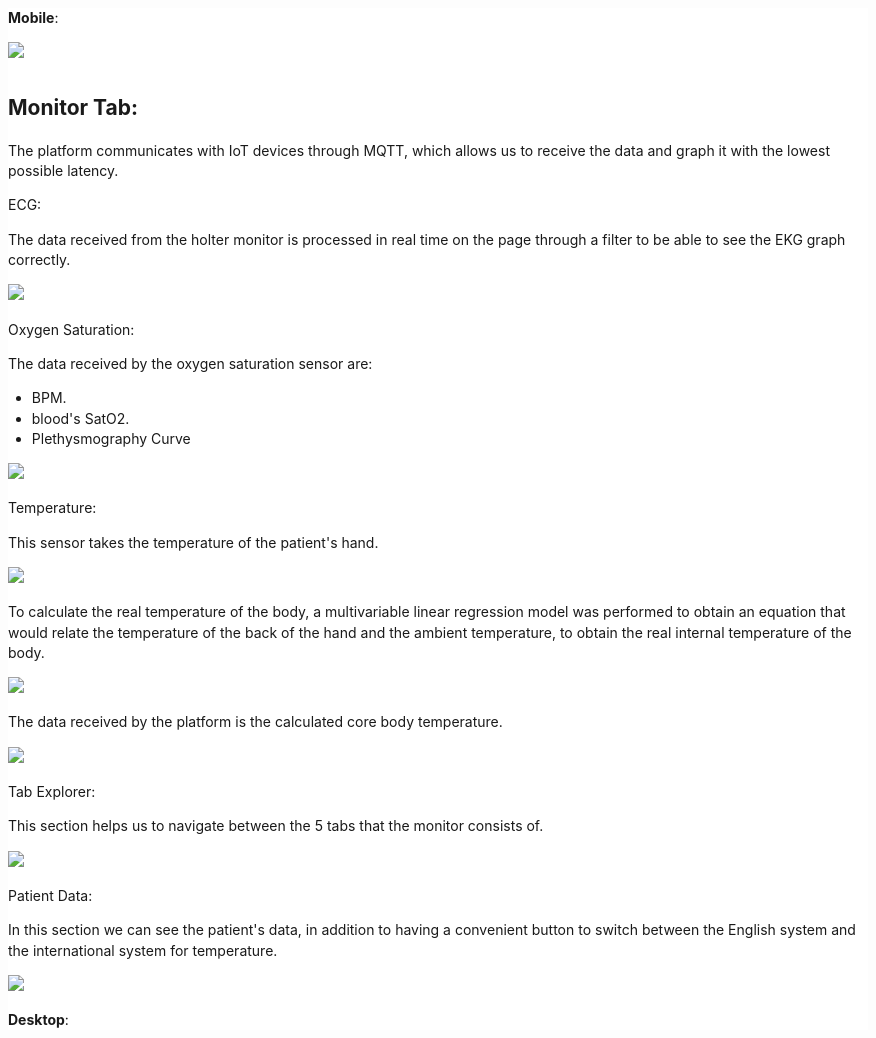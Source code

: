**Mobile**:

<img src="./Images/mobile/login-mob.png" width="32%">

## **Monitor Tab**:

The platform communicates with IoT devices through MQTT, which allows us to receive the data and graph it with the lowest possible latency.

ECG: 

The data received from the holter monitor is processed in real time on the page through a filter to be able to see the EKG graph correctly.

<img src="./Images/ecg.png">

Oxygen Saturation:

The data received by the oxygen saturation sensor are:

- BPM.
- blood's SatO2.
- Plethysmography Curve

<img src="./Images/sat.png">

Temperature:

This sensor takes the temperature of the patient's hand.

<img src="https://i.stack.imgur.com/HK7op.gif" width="1000" />

To calculate the real temperature of the body, a multivariable linear regression model was performed to obtain an equation that would relate the temperature of the back of the hand and the ambient temperature, to obtain the real internal temperature of the body.

<img src="https://i.ibb.co/Rgm108g/image.png" width="1000">

The data received by the platform is the calculated core body temperature.

<img src="./Images/temp.png">

Tab Explorer:

This section helps us to navigate between the 5 tabs that the monitor consists of.

<img src="./Images/explorer.png">

Patient Data:

In this section we can see the patient's data, in addition to having a convenient button to switch between the English system and the international system for temperature.

<img src="./Images/data.png">

**Desktop**:
